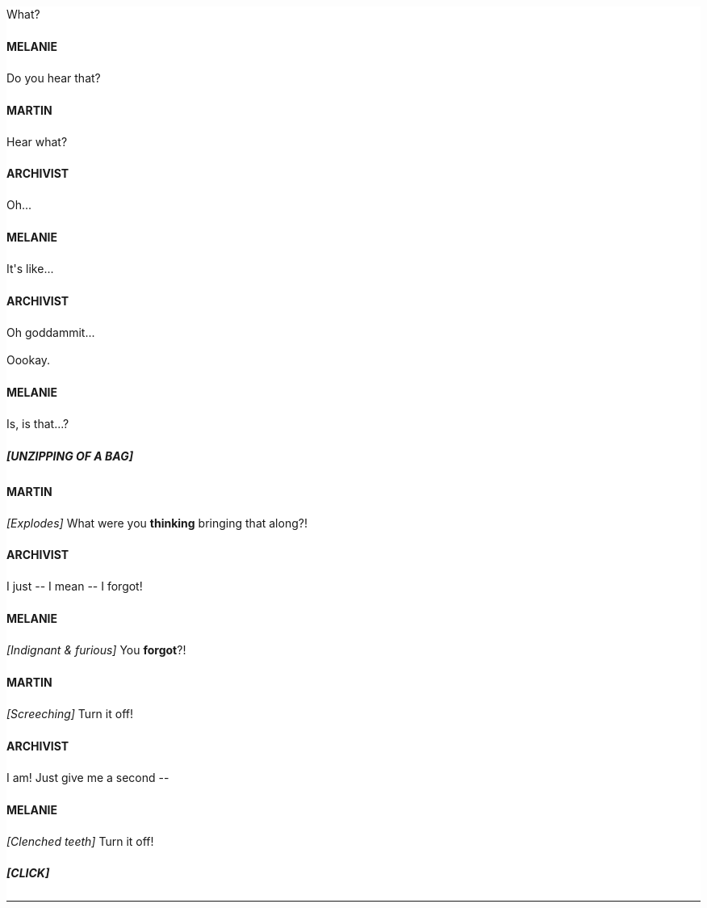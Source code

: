 What?

#### MELANIE

Do you hear that?

#### MARTIN

Hear what?

#### ARCHIVIST

Oh...

#### MELANIE

It's like...

#### ARCHIVIST

Oh goddammit...

Oookay.

#### MELANIE

Is, is that...?

##### [UNZIPPING OF A BAG]

#### MARTIN

_[Explodes]_ What were you __thinking__ bringing that along?!

#### ARCHIVIST

I just -- I mean -- I forgot!

#### MELANIE

_[Indignant & furious]_ You __forgot__?!

#### MARTIN

_[Screeching]_ Turn it off!

#### ARCHIVIST

I am! Just give me a second --

#### MELANIE

_[Clenched teeth]_ Turn it off!

##### [CLICK]


------
